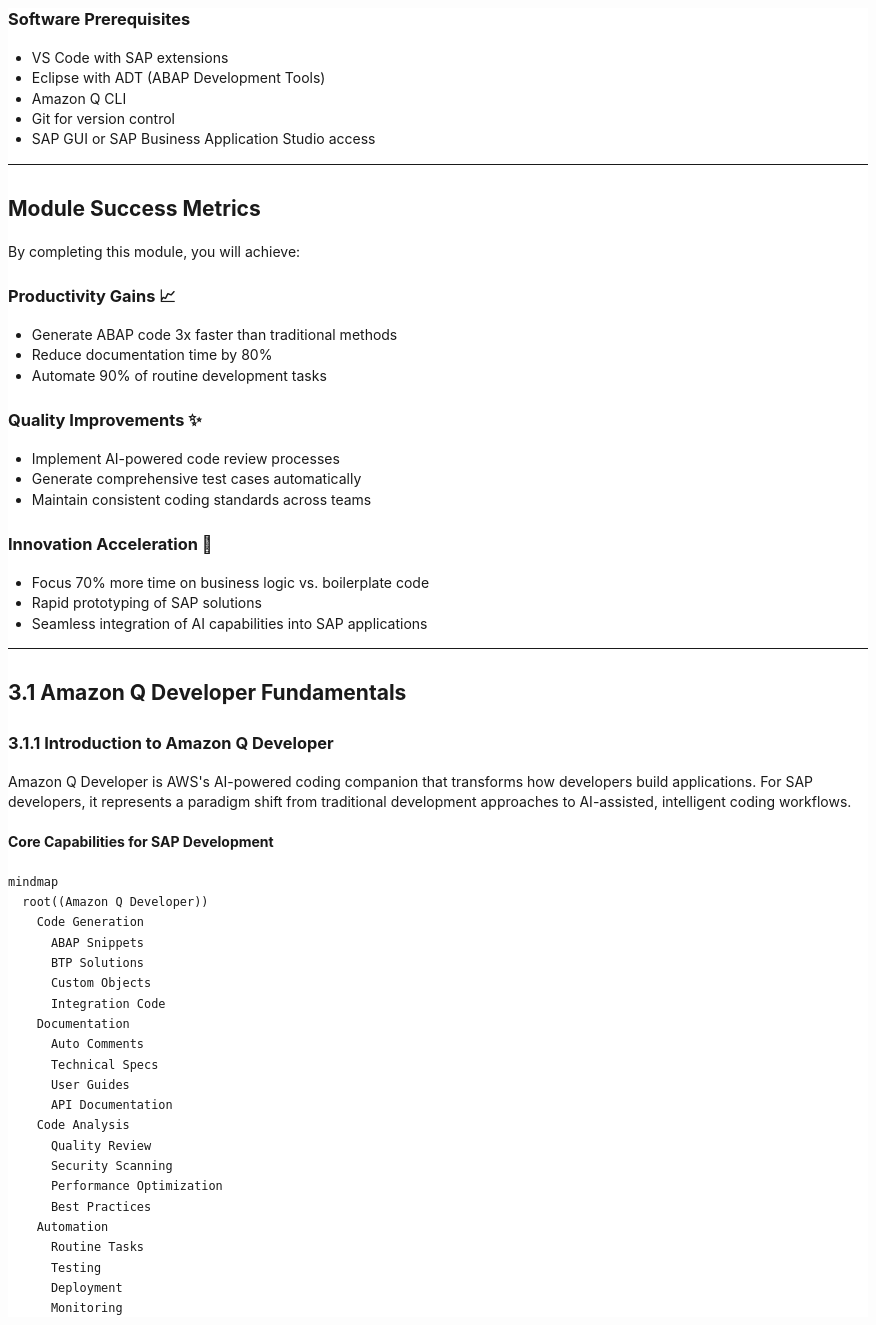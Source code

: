 ### Software Prerequisites
- VS Code with SAP extensions
- Eclipse with ADT (ABAP Development Tools)
- Amazon Q CLI
- Git for version control
- SAP GUI or SAP Business Application Studio access

---

## Module Success Metrics

By completing this module, you will achieve:

### **Productivity Gains** 📈
- Generate ABAP code 3x faster than traditional methods
- Reduce documentation time by 80%
- Automate 90% of routine development tasks

### **Quality Improvements** ✨
- Implement AI-powered code review processes
- Generate comprehensive test cases automatically
- Maintain consistent coding standards across teams

### **Innovation Acceleration** 🚀
- Focus 70% more time on business logic vs. boilerplate code
- Rapid prototyping of SAP solutions
- Seamless integration of AI capabilities into SAP applications

---

## 3.1 Amazon Q Developer Fundamentals

### 3.1.1 Introduction to Amazon Q Developer

Amazon Q Developer is AWS's AI-powered coding companion that transforms how developers build applications. For SAP developers, it represents a paradigm shift from traditional development approaches to AI-assisted, intelligent coding workflows.

#### Core Capabilities for SAP Development

```mermaid
mindmap
  root((Amazon Q Developer))
    Code Generation
      ABAP Snippets
      BTP Solutions
      Custom Objects
      Integration Code
    Documentation
      Auto Comments
      Technical Specs
      User Guides
      API Documentation
    Code Analysis
      Quality Review
      Security Scanning
      Performance Optimization
      Best Practices
    Automation
      Routine Tasks
      Testing
      Deployment
      Monitoring
```